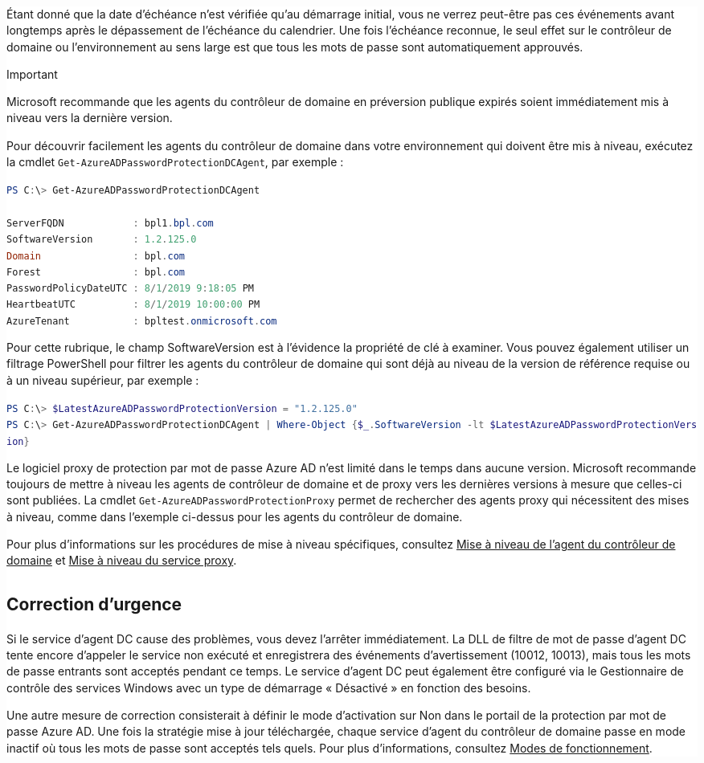 Étant donné que la date d’échéance n’est vérifiée qu’au démarrage initial, vous ne verrez peut-être pas ces événements avant longtemps après le dépassement de l’échéance du calendrier. Une fois l’échéance reconnue, le seul effet sur le contrôleur de domaine ou l’environnement au sens large est que tous les mots de passe sont automatiquement approuvés.

> [!IMPORTANT]
> Microsoft recommande que les agents du contrôleur de domaine en préversion publique expirés soient immédiatement mis à niveau vers la dernière version.

Pour découvrir facilement les agents du contrôleur de domaine dans votre environnement qui doivent être mis à niveau, exécutez la cmdlet `Get-AzureADPasswordProtectionDCAgent`, par exemple :

```powershell
PS C:\> Get-AzureADPasswordProtectionDCAgent

ServerFQDN            : bpl1.bpl.com
SoftwareVersion       : 1.2.125.0
Domain                : bpl.com
Forest                : bpl.com
PasswordPolicyDateUTC : 8/1/2019 9:18:05 PM
HeartbeatUTC          : 8/1/2019 10:00:00 PM
AzureTenant           : bpltest.onmicrosoft.com
```

Pour cette rubrique, le champ SoftwareVersion est à l’évidence la propriété de clé à examiner. Vous pouvez également utiliser un filtrage PowerShell pour filtrer les agents du contrôleur de domaine qui sont déjà au niveau de la version de référence requise ou à un niveau supérieur, par exemple :

```powershell
PS C:\> $LatestAzureADPasswordProtectionVersion = "1.2.125.0"
PS C:\> Get-AzureADPasswordProtectionDCAgent | Where-Object {$_.SoftwareVersion -lt $LatestAzureADPasswordProtectionVersion}
```

Le logiciel proxy de protection par mot de passe Azure AD n’est limité dans le temps dans aucune version. Microsoft recommande toujours de mettre à niveau les agents de contrôleur de domaine et de proxy vers les dernières versions à mesure que celles-ci sont publiées. La cmdlet `Get-AzureADPasswordProtectionProxy` permet de rechercher des agents proxy qui nécessitent des mises à niveau, comme dans l’exemple ci-dessus pour les agents du contrôleur de domaine.

Pour plus d’informations sur les procédures de mise à niveau spécifiques, consultez [Mise à niveau de l’agent du contrôleur de domaine](howto-password-ban-bad-on-premises-deploy.md#upgrading-the-dc-agent) et [Mise à niveau du service proxy](howto-password-ban-bad-on-premises-deploy.md#upgrading-the-proxy-service).

## <a name="emergency-remediation"></a>Correction d’urgence

Si le service d’agent DC cause des problèmes, vous devez l’arrêter immédiatement. La DLL de filtre de mot de passe d’agent DC tente encore d’appeler le service non exécuté et enregistrera des événements d’avertissement (10012, 10013), mais tous les mots de passe entrants sont acceptés pendant ce temps. Le service d’agent DC peut également être configuré via le Gestionnaire de contrôle des services Windows avec un type de démarrage « Désactivé » en fonction des besoins.

Une autre mesure de correction consisterait à définir le mode d’activation sur Non dans le portail de la protection par mot de passe Azure AD. Une fois la stratégie mise à jour téléchargée, chaque service d’agent du contrôleur de domaine passe en mode inactif où tous les mots de passe sont acceptés tels quels. Pour plus d’informations, consultez [Modes de fonctionnement](howto-password-ban-bad-on-premises-operations.md#modes-of-operation).
